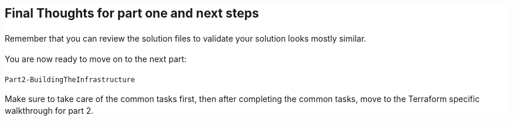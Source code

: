 ## Final Thoughts for part one and next steps

Remember that you can review the solution files to validate your solution looks mostly similar.  

You are now ready to move on to the next part: 

```text
Part2-BuildingTheInfrastructure
```  

Make sure to take care of the common tasks first, then after completing the common tasks, move to the Terraform specific walkthrough for part 2.
